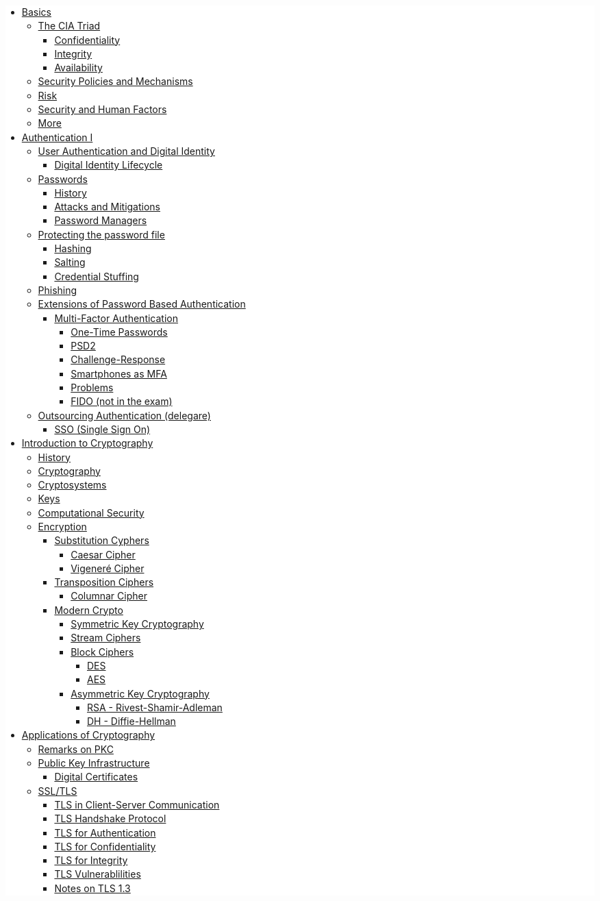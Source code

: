 - [Basics](#basics)
  - [The CIA Triad](#the-cia-triad)
    - [Confidentiality](#confidentiality)
    - [Integrity](#integrity)
    - [Availability](#availability)
  - [Security Policies and Mechanisms](#security-policies-and-mechanisms)
  - [Risk](#risk)
  - [Security and Human Factors](#security-and-human-factors)
  - [More](#more)
- [Authentication I](#authentication-i)
  - [User Authentication and Digital Identity](#user-authentication-and-digital-identity)
    - [Digital Identity Lifecycle](#digital-identity-lifecycle)
  - [Passwords](#passwords)
    - [History](#history)
    - [Attacks and Mitigations](#attacks-and-mitigations)
    - [Password Managers](#password-managers)
  - [Protecting the password file](#protecting-the-password-file)
    - [Hashing](#hashing)
    - [Salting](#salting)
    - [Credential Stuffing](#credential-stuffing)
  - [Phishing](#phishing)
  - [Extensions of Password Based Authentication](#extensions-of-password-based-authentication)
    - [Multi-Factor Authentication](#multi-factor-authentication)
      - [One-Time Passwords](#one-time-passwords)
      - [PSD2](#psd2)
      - [Challenge-Response](#challenge-response)
      - [Smartphones as MFA](#smartphones-as-mfa)
      - [Problems](#problems)
      - [FIDO (not in the exam)](#fido-not-in-the-exam)
  - [Outsourcing Authentication (delegare)](#outsourcing-authentication-delegare)
    - [SSO (Single Sign On)](#sso-single-sign-on)
- [Introduction to Cryptography](#introduction-to-cryptography)
  - [History](#history-1)
  - [Cryptography](#cryptography)
  - [Cryptosystems](#cryptosystems)
  - [Keys](#keys)
  - [Computational Security](#computational-security)
  - [Encryption](#encryption)
    - [Substitution Cyphers](#substitution-cyphers)
      - [Caesar Cipher](#caesar-cipher)
      - [Vigeneré Cipher](#vigeneré-cipher)
    - [Transposition Ciphers](#transposition-ciphers)
      - [Columnar Cipher](#columnar-cipher)
    - [Modern Crypto](#modern-crypto)
      - [Symmetric Key Cryptography](#symmetric-key-cryptography)
      - [Stream Ciphers](#stream-ciphers)
      - [Block Ciphers](#block-ciphers)
        - [DES](#des)
        - [AES](#aes)
      - [Asymmetric Key Cryptography](#asymmetric-key-cryptography)
        - [RSA - Rivest-Shamir-Adleman](#rsa---rivest-shamir-adleman)
        - [DH - Diffie-Hellman](#dh---diffie-hellman)
- [Applications of Cryptography](#applications-of-cryptography)
  - [Remarks on PKC](#remarks-on-pkc)
  - [Public Key Infrastructure](#public-key-infrastructure)
    - [Digital Certificates](#digital-certificates)
  - [SSL/TLS](#ssltls)
    - [TLS in Client-Server Communication](#tls-in-client-server-communication)
    - [TLS Handshake Protocol](#tls-handshake-protocol)
    - [TLS for Authentication](#tls-for-authentication)
    - [TLS for Confidentiality](#tls-for-confidentiality)
    - [TLS for Integrity](#tls-for-integrity)
    - [TLS Vulnerablilities](#tls-vulnerablilities)
    - [Notes on TLS 1.3](#notes-on-tls-13)